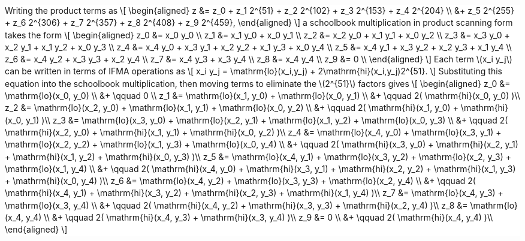 Writing the product terms as
\\[
\begin{aligned}
z &= z_0 + z_1 2^{51} + z_2 2^{102} + z_3 2^{153} + z_4 2^{204} \\\\
  &+ z_5 2^{255} + z_6 2^{306} + z_7 2^{357} + z_8 2^{408} + z_9 2^{459},
\end{aligned}
\\]
a schoolbook multiplication in product scanning form takes the form
\\[
\begin{aligned}
z_0 &= x_0 y_0 \\\\
z_1 &= x_1 y_0 + x_0 y_1 \\\\
z_2 &= x_2 y_0 + x_1 y_1 + x_0 y_2 \\\\
z_3 &= x_3 y_0 + x_2 y_1 + x_1 y_2 + x_0 y_3 \\\\
z_4 &= x_4 y_0 + x_3 y_1 + x_2 y_2 + x_1 y_3 + x_0 y_4 \\\\
z_5 &=           x_4 y_1 + x_3 y_2 + x_2 y_3 + x_1 y_4 \\\\
z_6 &=                     x_4 y_2 + x_3 y_3 + x_2 y_4 \\\\
z_7 &=                               x_4 y_3 + x_3 y_4 \\\\
z_8 &=                                         x_4 y_4 \\\\
z_9 &= 0 \\\\
\end{aligned}
\\]
Each term \\(x_i y_j\\) can be written in terms of IFMA operations as
\\[
x_i y_j = \mathrm{lo}(x_i,y_j) + 2\mathrm{hi}(x_i,y_j)2^{51}.
\\]
Substituting this equation into the schoolbook multiplication, then
moving terms to eliminate the \\(2^{51}\\) factors gives
\\[
\begin{aligned}
z_0 &= \mathrm{lo}(x_0, y_0) \\\\
 &+ \qquad 0 \\\\
z_1 &= \mathrm{lo}(x_1, y_0) + \mathrm{lo}(x_0, y_1) \\\\
 &+ \qquad 2( \mathrm{hi}(x_0, y_0) )\\\\
z_2 &= \mathrm{lo}(x_2, y_0) + \mathrm{lo}(x_1, y_1) + \mathrm{lo}(x_0, y_2) \\\\
 &+ \qquad 2( \mathrm{hi}(x_1, y_0) + \mathrm{hi}(x_0, y_1) )\\\\
z_3 &= \mathrm{lo}(x_3, y_0) + \mathrm{lo}(x_2, y_1) + \mathrm{lo}(x_1, y_2) + \mathrm{lo}(x_0, y_3) \\\\
 &+ \qquad 2( \mathrm{hi}(x_2, y_0) + \mathrm{hi}(x_1, y_1) + \mathrm{hi}(x_0, y_2) )\\\\
z_4 &= \mathrm{lo}(x_4, y_0) + \mathrm{lo}(x_3, y_1) + \mathrm{lo}(x_2, y_2) + \mathrm{lo}(x_1, y_3) + \mathrm{lo}(x_0, y_4) \\\\
 &+ \qquad 2( \mathrm{hi}(x_3, y_0) + \mathrm{hi}(x_2, y_1) + \mathrm{hi}(x_1, y_2) + \mathrm{hi}(x_0, y_3) )\\\\
z_5 &=                         \mathrm{lo}(x_4, y_1) + \mathrm{lo}(x_3, y_2) + \mathrm{lo}(x_2, y_3) + \mathrm{lo}(x_1, y_4) \\\\
 &+ \qquad 2( \mathrm{hi}(x_4, y_0) + \mathrm{hi}(x_3, y_1) + \mathrm{hi}(x_2, y_2) + \mathrm{hi}(x_1, y_3) + \mathrm{hi}(x_0, y_4) )\\\\
z_6 &=                                                 \mathrm{lo}(x_4, y_2) + \mathrm{lo}(x_3, y_3) + \mathrm{lo}(x_2, y_4) \\\\
 &+ \qquad 2(                         \mathrm{hi}(x_4, y_1) + \mathrm{hi}(x_3, y_2) + \mathrm{hi}(x_2, y_3) + \mathrm{hi}(x_1, y_4) )\\\\
z_7 &=                                                                         \mathrm{lo}(x_4, y_3) + \mathrm{lo}(x_3, y_4) \\\\
 &+ \qquad 2(                                                 \mathrm{hi}(x_4, y_2) + \mathrm{hi}(x_3, y_3) + \mathrm{hi}(x_2, y_4) )\\\\
z_8 &=                                                                                                 \mathrm{lo}(x_4, y_4) \\\\
 &+ \qquad 2(                                                                         \mathrm{hi}(x_4, y_3) + \mathrm{hi}(x_3, y_4) )\\\\
z_9 &= 0 \\\\
 &+ \qquad 2(                                                                                                 \mathrm{hi}(x_4, y_4) )\\\\
\end{aligned}
\\]